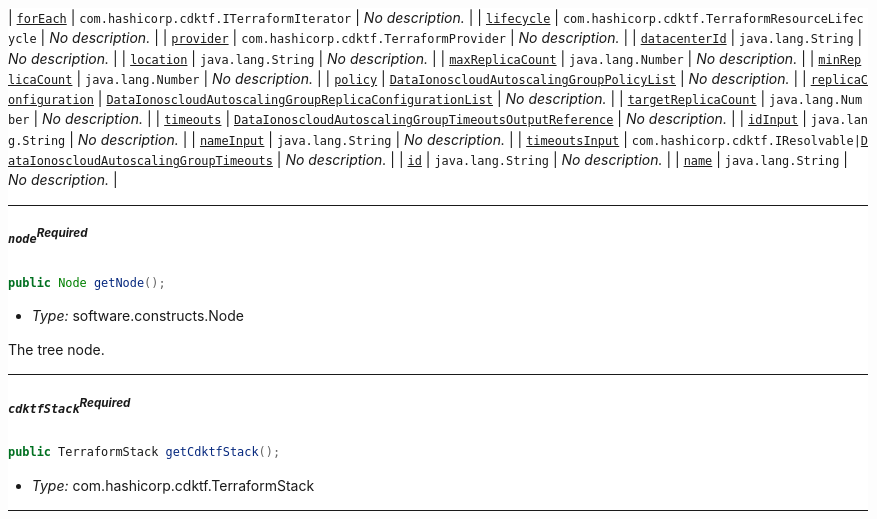 | <code><a href="#@cdktf/provider-ionoscloud.dataIonoscloudAutoscalingGroup.DataIonoscloudAutoscalingGroup.property.forEach">forEach</a></code> | <code>com.hashicorp.cdktf.ITerraformIterator</code> | *No description.* |
| <code><a href="#@cdktf/provider-ionoscloud.dataIonoscloudAutoscalingGroup.DataIonoscloudAutoscalingGroup.property.lifecycle">lifecycle</a></code> | <code>com.hashicorp.cdktf.TerraformResourceLifecycle</code> | *No description.* |
| <code><a href="#@cdktf/provider-ionoscloud.dataIonoscloudAutoscalingGroup.DataIonoscloudAutoscalingGroup.property.provider">provider</a></code> | <code>com.hashicorp.cdktf.TerraformProvider</code> | *No description.* |
| <code><a href="#@cdktf/provider-ionoscloud.dataIonoscloudAutoscalingGroup.DataIonoscloudAutoscalingGroup.property.datacenterId">datacenterId</a></code> | <code>java.lang.String</code> | *No description.* |
| <code><a href="#@cdktf/provider-ionoscloud.dataIonoscloudAutoscalingGroup.DataIonoscloudAutoscalingGroup.property.location">location</a></code> | <code>java.lang.String</code> | *No description.* |
| <code><a href="#@cdktf/provider-ionoscloud.dataIonoscloudAutoscalingGroup.DataIonoscloudAutoscalingGroup.property.maxReplicaCount">maxReplicaCount</a></code> | <code>java.lang.Number</code> | *No description.* |
| <code><a href="#@cdktf/provider-ionoscloud.dataIonoscloudAutoscalingGroup.DataIonoscloudAutoscalingGroup.property.minReplicaCount">minReplicaCount</a></code> | <code>java.lang.Number</code> | *No description.* |
| <code><a href="#@cdktf/provider-ionoscloud.dataIonoscloudAutoscalingGroup.DataIonoscloudAutoscalingGroup.property.policy">policy</a></code> | <code><a href="#@cdktf/provider-ionoscloud.dataIonoscloudAutoscalingGroup.DataIonoscloudAutoscalingGroupPolicyList">DataIonoscloudAutoscalingGroupPolicyList</a></code> | *No description.* |
| <code><a href="#@cdktf/provider-ionoscloud.dataIonoscloudAutoscalingGroup.DataIonoscloudAutoscalingGroup.property.replicaConfiguration">replicaConfiguration</a></code> | <code><a href="#@cdktf/provider-ionoscloud.dataIonoscloudAutoscalingGroup.DataIonoscloudAutoscalingGroupReplicaConfigurationList">DataIonoscloudAutoscalingGroupReplicaConfigurationList</a></code> | *No description.* |
| <code><a href="#@cdktf/provider-ionoscloud.dataIonoscloudAutoscalingGroup.DataIonoscloudAutoscalingGroup.property.targetReplicaCount">targetReplicaCount</a></code> | <code>java.lang.Number</code> | *No description.* |
| <code><a href="#@cdktf/provider-ionoscloud.dataIonoscloudAutoscalingGroup.DataIonoscloudAutoscalingGroup.property.timeouts">timeouts</a></code> | <code><a href="#@cdktf/provider-ionoscloud.dataIonoscloudAutoscalingGroup.DataIonoscloudAutoscalingGroupTimeoutsOutputReference">DataIonoscloudAutoscalingGroupTimeoutsOutputReference</a></code> | *No description.* |
| <code><a href="#@cdktf/provider-ionoscloud.dataIonoscloudAutoscalingGroup.DataIonoscloudAutoscalingGroup.property.idInput">idInput</a></code> | <code>java.lang.String</code> | *No description.* |
| <code><a href="#@cdktf/provider-ionoscloud.dataIonoscloudAutoscalingGroup.DataIonoscloudAutoscalingGroup.property.nameInput">nameInput</a></code> | <code>java.lang.String</code> | *No description.* |
| <code><a href="#@cdktf/provider-ionoscloud.dataIonoscloudAutoscalingGroup.DataIonoscloudAutoscalingGroup.property.timeoutsInput">timeoutsInput</a></code> | <code>com.hashicorp.cdktf.IResolvable\|<a href="#@cdktf/provider-ionoscloud.dataIonoscloudAutoscalingGroup.DataIonoscloudAutoscalingGroupTimeouts">DataIonoscloudAutoscalingGroupTimeouts</a></code> | *No description.* |
| <code><a href="#@cdktf/provider-ionoscloud.dataIonoscloudAutoscalingGroup.DataIonoscloudAutoscalingGroup.property.id">id</a></code> | <code>java.lang.String</code> | *No description.* |
| <code><a href="#@cdktf/provider-ionoscloud.dataIonoscloudAutoscalingGroup.DataIonoscloudAutoscalingGroup.property.name">name</a></code> | <code>java.lang.String</code> | *No description.* |

---

##### `node`<sup>Required</sup> <a name="node" id="@cdktf/provider-ionoscloud.dataIonoscloudAutoscalingGroup.DataIonoscloudAutoscalingGroup.property.node"></a>

```java
public Node getNode();
```

- *Type:* software.constructs.Node

The tree node.

---

##### `cdktfStack`<sup>Required</sup> <a name="cdktfStack" id="@cdktf/provider-ionoscloud.dataIonoscloudAutoscalingGroup.DataIonoscloudAutoscalingGroup.property.cdktfStack"></a>

```java
public TerraformStack getCdktfStack();
```

- *Type:* com.hashicorp.cdktf.TerraformStack

---

